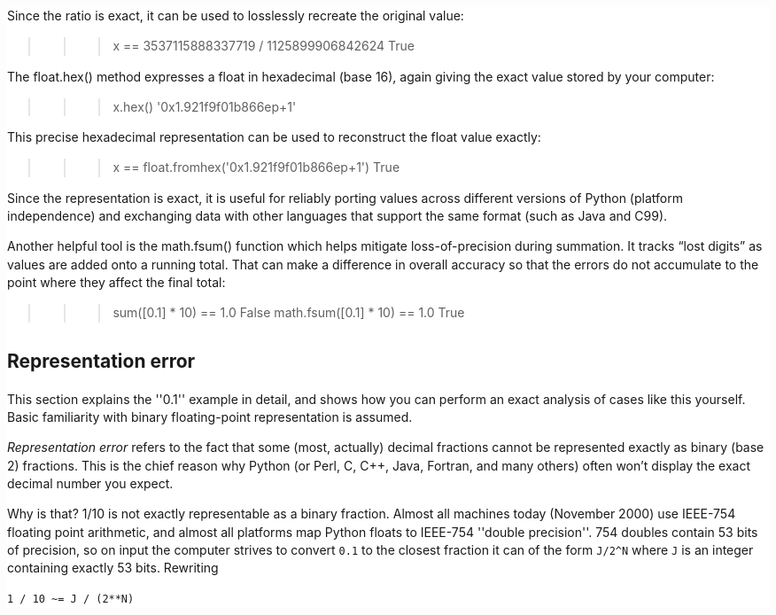 Since the ratio is exact, it can be used to losslessly recreate the original value:
>>>

>>> x == 3537115888337719 / 1125899906842624
True

The float.hex() method expresses a float in hexadecimal (base 16), again giving the exact value stored by your computer:
>>>

>>> x.hex()
'0x1.921f9f01b866ep+1'

This precise hexadecimal representation can be used to reconstruct the float value exactly:
>>>

>>> x == float.fromhex('0x1.921f9f01b866ep+1')
True

Since the representation is exact, it is useful for reliably porting values across different versions of Python (platform independence) and exchanging data with other languages that support the same format (such as Java and C99).

Another helpful tool is the math.fsum() function which helps mitigate loss-of-precision during summation. It tracks “lost digits” as values are added onto a running total. That can make a difference in overall accuracy so that the errors do not accumulate to the point where they affect the final total:
>>>

>>> sum([0.1] * 10) == 1.0
False
>>> math.fsum([0.1] * 10) == 1.0
True



## Representation error

This section explains the ''0.1'' example in detail, and shows how you can
perform an exact analysis of cases like this yourself. Basic familiarity with
binary floating-point representation is assumed.

*Representation error* refers to the fact that some (most, actually) decimal
fractions cannot be represented exactly as binary (base 2) fractions. This is
the chief reason why Python (or Perl, C, C++, Java, Fortran, and many others)
often won’t display the exact decimal number you expect.

Why is that? 1/10 is not exactly representable as a binary fraction. Almost all
machines today (November 2000) use IEEE-754 floating point arithmetic, and
almost all platforms map Python floats to IEEE-754 ''double precision''. 754
doubles contain 53 bits of precision, so on input the computer strives to
convert `0.1` to the closest fraction it can of the form `J/2^N` where `J` is
an integer containing exactly 53 bits. Rewriting

~~~~
1 / 10 ~= J / (2**N)
~~~~
